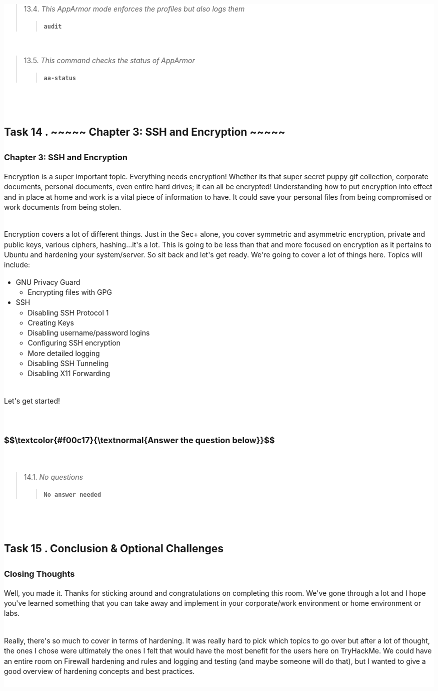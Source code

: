 > 13.4. <em>This AppArmor mode enforces the profiles but also logs them</em><br><a id='13.4'></a>
>> <code><strong>audit</strong></code>

<br>

> 13.5. <em>This command checks the status of AppArmor</em><br><a id='13.5'></a>
>> <code><strong>aa-status</strong></code>

<br>
<br>

<h2>Task 14 . ~~~~~ Chapter 3: SSH and Encryption ~~~~~</h2>
<h3>Chapter 3: SSH and Encryption</h3>
<p>Encryption is a super important topic. Everything needs encryption! Whether its that super secret puppy gif collection, corporate documents, personal documents, even entire hard drives; it can all be encrypted! Understanding how to put encryption into effect and in place at home and work is a vital piece of information to have. It could save your personal files from being compromised or work documents from being stolen.<br><br>

Encryption covers a lot of different things. Just in the Sec+ alone, you cover symmetric and asymmetric encryption, private and public keys, various ciphers, hashing...it's a lot. This is going to be less than that and more focused on encryption as it pertains to Ubuntu and hardening your system/server. So sit back and let's get ready. We're going to cover a lot of things here.  Topics will include:<br>

- GNU Privacy Guard<br>
  - Encrypting files with GPG<br>
- SSH<br>
  - Disabling SSH Protocol 1<br>
  - Creating Keys<br>
  - Disabling username/password logins<br>
  - Configuring SSH encryption<br>
  - More detailed logging<br>
  - Disabling SSH Tunneling<br>
  - Disabling X11 Forwarding<br><br>
  
Let's get started!</p>

<br>

<h3 align="left"> $$\textcolor{#f00c17}{\textnormal{Answer the question below}}$$ </h3>

<br>

> 14.1. <em>No questions</em><br><a id='14.1'></a>
>> <code><strong>No answer needed</strong></code>


<br>
<br>

<h2>Task 15 . Conclusion & Optional Challenges</h2>
<h3>Closing Thoughts﻿</h3>
<p>Well, you made it.  Thanks for sticking around and congratulations on completing this room.  We've gone through a lot and I hope you've learned something that you can take away and implement in your corporate/work environment or home environment or labs.<br><br>

Really, there's so much to cover in terms of hardening.  It was really hard to pick which topics to go over but after a lot of thought, the ones I chose were ultimately the ones I felt that would have the most benefit for the users here on TryHackMe.  We could have an entire room on Firewall hardening and rules and logging and testing (and maybe someone will do that), but I wanted to give a good overview of hardening concepts and best practices.<br><br>
